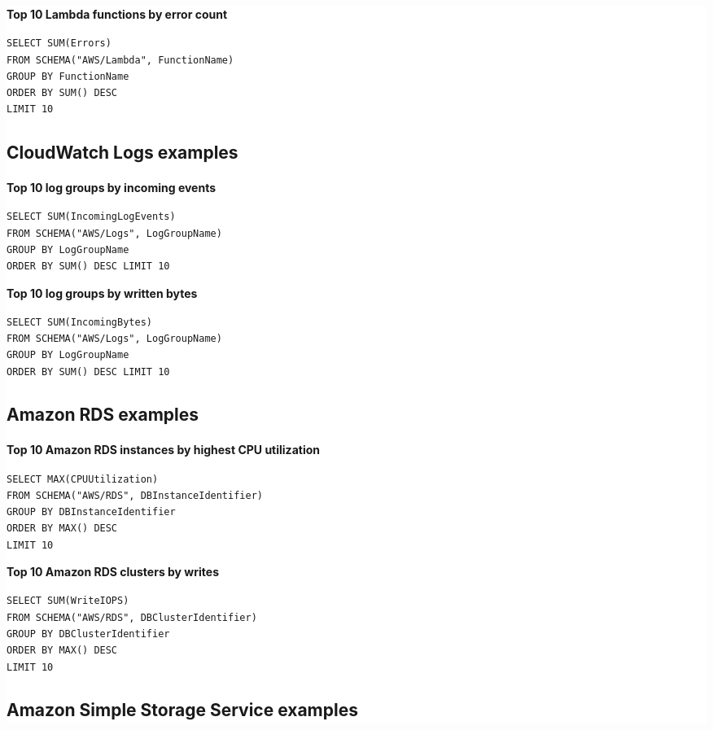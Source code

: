 **Top 10 Lambda functions by error count**

```
SELECT SUM(Errors) 
FROM SCHEMA("AWS/Lambda", FunctionName) 
GROUP BY FunctionName 
ORDER BY SUM() DESC 
LIMIT 10
```

## CloudWatch Logs examples<a name="cloudwatch-metrics-insights-queryexamples-CloudWatchLogs"></a>

**Top 10 log groups by incoming events**

```
SELECT SUM(IncomingLogEvents)
FROM SCHEMA("AWS/Logs", LogGroupName) 
GROUP BY LogGroupName
ORDER BY SUM() DESC LIMIT 10
```

**Top 10 log groups by written bytes**

```
SELECT SUM(IncomingBytes)
FROM SCHEMA("AWS/Logs", LogGroupName) 
GROUP BY LogGroupName
ORDER BY SUM() DESC LIMIT 10
```

## Amazon RDS examples<a name="cloudwatch-metrics-insights-queryexamples-RDS"></a>

**Top 10 Amazon RDS instances by highest CPU utilization**

```
SELECT MAX(CPUUtilization)
FROM SCHEMA("AWS/RDS", DBInstanceIdentifier) 
GROUP BY DBInstanceIdentifier
ORDER BY MAX() DESC 
LIMIT 10
```

**Top 10 Amazon RDS clusters by writes**

```
SELECT SUM(WriteIOPS)
FROM SCHEMA("AWS/RDS", DBClusterIdentifier) 
GROUP BY DBClusterIdentifier
ORDER BY MAX() DESC 
LIMIT 10
```

## Amazon Simple Storage Service examples<a name="cloudwatch-metrics-insights-queryexamples-S3"></a>
